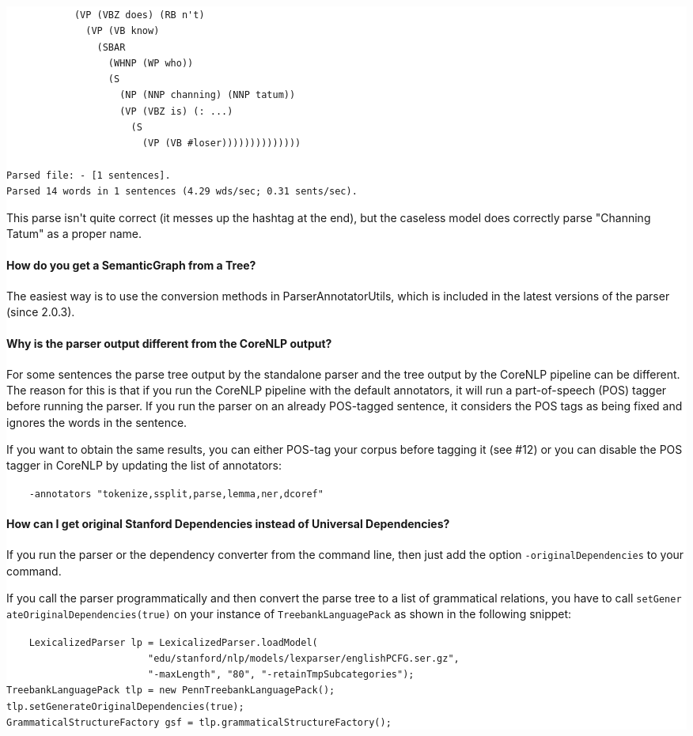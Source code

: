                 (VP (VBZ does) (RB n't)
                  (VP (VB know)
                    (SBAR
                      (WHNP (WP who))
                      (S
                        (NP (NNP channing) (NNP tatum))
                        (VP (VBZ is) (: ...)
                          (S
                            (VP (VB #loser))))))))))))))
    
    Parsed file: - [1 sentences].
    Parsed 14 words in 1 sentences (4.29 wds/sec; 0.31 sents/sec).
    

This parse isn't quite correct (it messes up the hashtag at the end), but the
caseless model does correctly parse "Channing Tatum" as a proper name.

#### How do you get a SemanticGraph from a Tree?

The easiest way is to use the conversion methods in ParserAnnotatorUtils,
which is included in the latest versions of the parser (since 2.0.3).

#### Why is the parser output different from the CoreNLP output?

For some sentences the parse tree output by the standalone parser and the tree
output by the CoreNLP pipeline can be different. The reason for this is that
if you run the CoreNLP pipeline with the default annotators, it will run a
part-of-speech (POS) tagger before running the parser. If you run the parser
on an already POS-tagged sentence, it considers the POS tags as being fixed
and ignores the words in the sentence.

If you want to obtain the same results, you can either POS-tag your corpus
before tagging it (see #12) or you can disable the POS tagger in CoreNLP by
updating the list of annotators:

    
        -annotators "tokenize,ssplit,parse,lemma,ner,dcoref"

#### How can I get original Stanford Dependencies instead of Universal Dependencies?

If you run the parser or the dependency converter from the command line, then
just add the option `-originalDependencies` to your command.

If you call the parser programmatically and then convert the parse tree to a
list of grammatical relations, you have to call
`setGenerateOriginalDependencies(true)` on your instance of
`TreebankLanguagePack` as shown in the following snippet:

    
        LexicalizedParser lp = LexicalizedParser.loadModel(
                             "edu/stanford/nlp/models/lexparser/englishPCFG.ser.gz",
                             "-maxLength", "80", "-retainTmpSubcategories");
    TreebankLanguagePack tlp = new PennTreebankLanguagePack();
    tlp.setGenerateOriginalDependencies(true);
    GrammaticalStructureFactory gsf = tlp.grammaticalStructureFactory();
    